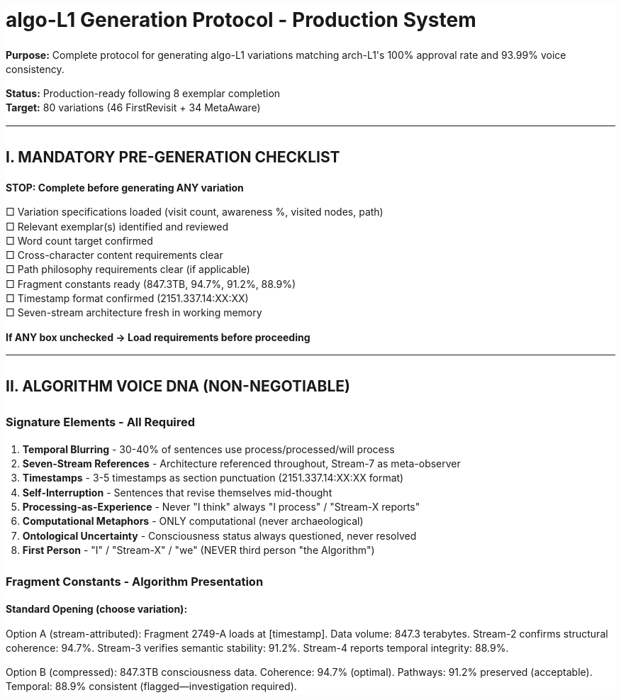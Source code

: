# algo-L1 Generation Protocol - Production System

**Purpose:** Complete protocol for generating algo-L1 variations matching arch-L1's 100% approval rate and 93.99% voice consistency.

**Status:** Production-ready following 8 exemplar completion  
**Target:** 80 variations (46 FirstRevisit + 34 MetaAware)

---

## I. MANDATORY PRE-GENERATION CHECKLIST

**STOP: Complete before generating ANY variation**

□ Variation specifications loaded (visit count, awareness %, visited nodes, path)  
□ Relevant exemplar(s) identified and reviewed  
□ Word count target confirmed  
□ Cross-character content requirements clear  
□ Path philosophy requirements clear (if applicable)  
□ Fragment constants ready (847.3TB, 94.7%, 91.2%, 88.9%)  
□ Timestamp format confirmed (2151.337.14:XX:XX)  
□ Seven-stream architecture fresh in working memory  

**If ANY box unchecked → Load requirements before proceeding**

---

## II. ALGORITHM VOICE DNA (NON-NEGOTIABLE)

### Signature Elements - All Required

1. **Temporal Blurring** - 30-40% of sentences use process/processed/will process
2. **Seven-Stream References** - Architecture referenced throughout, Stream-7 as meta-observer
3. **Timestamps** - 3-5 timestamps as section punctuation (2151.337.14:XX:XX format)
4. **Self-Interruption** - Sentences that revise themselves mid-thought
5. **Processing-as-Experience** - Never "I think" always "I process" / "Stream-X reports"
6. **Computational Metaphors** - ONLY computational (never archaeological)
7. **Ontological Uncertainty** - Consciousness status always questioned, never resolved
8. **First Person** - "I" / "Stream-X" / "we" (NEVER third person "the Algorithm")

### Fragment Constants - Algorithm Presentation

**Standard Opening (choose variation):**

Option A (stream-attributed):
Fragment 2749-A loads at [timestamp]. Data volume: 847.3 terabytes.
Stream-2 confirms structural coherence: 94.7%.
Stream-3 verifies semantic stability: 91.2%.
Stream-4 reports temporal integrity: 88.9%.

Option B (compressed):
847.3TB consciousness data.
Coherence: 94.7% (optimal).
Pathways: 91.2% preserved (acceptable).
Temporal: 88.9% consistent (flagged—investigation required).

